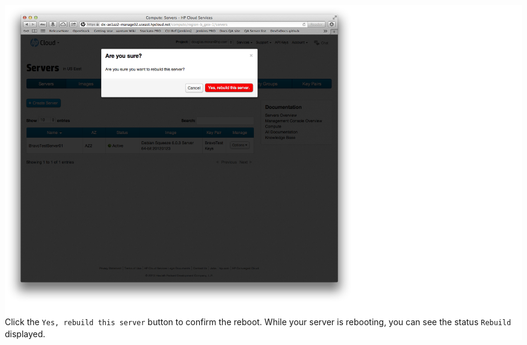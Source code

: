<img src="media/server-rebuild-confirm.png" width="580" alt="" />

Click the `Yes, rebuild this server` button to confirm the reboot.  While your server is rebooting, you can see the status `Rebuild` displayed.  
